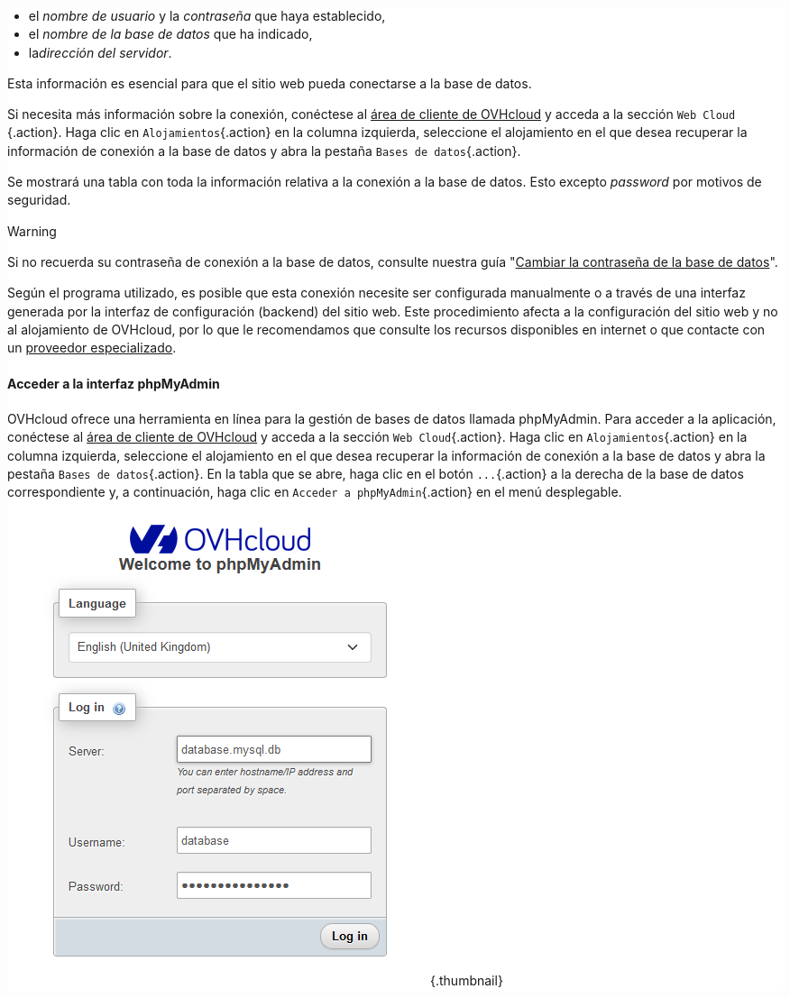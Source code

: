 - el *nombre de usuario* y la *contraseña* que haya establecido,
- el *nombre de la base de datos* que ha indicado,
- la*dirección del servidor*.

Esta información es esencial para que el sitio web pueda conectarse a la base de datos.

Si necesita más información sobre la conexión, conéctese al [área de cliente de OVHcloud](https://ca.ovh.com/auth/?action=gotomanager&from=https://www.ovh.com/world/&ovhSubsidiary=ws) y acceda a la sección `Web Cloud`{.action}. Haga clic en `Alojamientos`{.action} en la columna izquierda, seleccione el alojamiento en el que desea recuperar la información de conexión a la base de datos y abra la pestaña `Bases de datos`{.action}.

Se mostrará una tabla con toda la información relativa a la conexión a la base de datos. Esto excepto *password* por motivos de seguridad.

> [!warning]
>
> Si no recuerda su contraseña de conexión a la base de datos, consulte nuestra guía "[Cambiar la contraseña de la base de datos](/pages/web_cloud/web_hosting/sql_change_password)".
>

Según el programa utilizado, es posible que esta conexión necesite ser configurada manualmente o a través de una interfaz generada por la interfaz de configuración (backend) del sitio web. Este procedimiento afecta a la configuración del sitio web y no al alojamiento de OVHcloud, por lo que le recomendamos que consulte los recursos disponibles en internet o que contacte con un [proveedor especializado](https://partner.ovhcloud.com/es/directory/).

#### Acceder a la interfaz phpMyAdmin

OVHcloud ofrece una herramienta en línea para la gestión de bases de datos llamada phpMyAdmin. Para acceder a la aplicación, conéctese al [área de cliente de OVHcloud](https://ca.ovh.com/auth/?action=gotomanager&from=https://www.ovh.com/world/&ovhSubsidiary=ws) y acceda a la sección `Web Cloud`{.action}. Haga clic en `Alojamientos`{.action} en la columna izquierda, seleccione el alojamiento en el que desea recuperar la información de conexión a la base de datos y abra la pestaña `Bases de datos`{.action}. En la tabla que se abre, haga clic en el botón `...`{.action} a la derecha de la base de datos correspondiente y, a continuación, haga clic en `Acceder a phpMyAdmin`{.action} en el menú desplegable.

![phpMyAdmin Go Login](images/pma-interface-login.png){.thumbnail}
